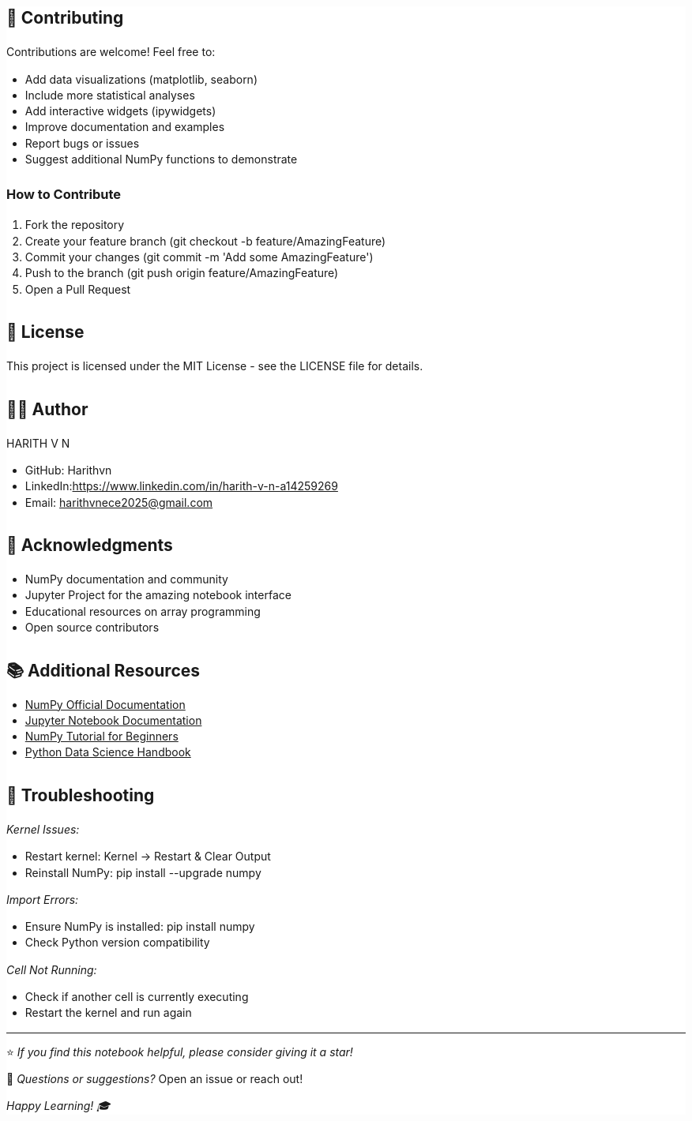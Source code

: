 ## 🤝 Contributing

Contributions are welcome! Feel free to:
- Add data visualizations (matplotlib, seaborn)
- Include more statistical analyses
- Add interactive widgets (ipywidgets)
- Improve documentation and examples
- Report bugs or issues
- Suggest additional NumPy functions to demonstrate

### How to Contribute
1. Fork the repository
2. Create your feature branch (git checkout -b feature/AmazingFeature)
3. Commit your changes (git commit -m 'Add some AmazingFeature')
4. Push to the branch (git push origin feature/AmazingFeature)
5. Open a Pull Request

## 📝 License

This project is licensed under the MIT License - see the LICENSE file for details.

## 👨‍💻 Author

HARITH V N
- GitHub: Harithvn
- LinkedIn:https://www.linkedin.com/in/harith-v-n-a14259269
- Email: harithvnece2025@gmail.com

## 🙏 Acknowledgments

- NumPy documentation and community
- Jupyter Project for the amazing notebook interface
- Educational resources on array programming
- Open source contributors

## 📚 Additional Resources

- [NumPy Official Documentation](https://numpy.org/doc/)
- [Jupyter Notebook Documentation](https://jupyter-notebook.readthedocs.io/)
- [NumPy Tutorial for Beginners](https://numpy.org/doc/stable/user/absolute_beginners.html)
- [Python Data Science Handbook](https://jakevdp.github.io/PythonDataScienceHandbook/)

## 🐛 Troubleshooting

*Kernel Issues:*
- Restart kernel: Kernel → Restart & Clear Output
- Reinstall NumPy: pip install --upgrade numpy

*Import Errors:*
- Ensure NumPy is installed: pip install numpy
- Check Python version compatibility

*Cell Not Running:*
- Check if another cell is currently executing
- Restart the kernel and run again

---

⭐ *If you find this notebook helpful, please consider giving it a star!*

📧 *Questions or suggestions?* Open an issue or reach out!

*Happy Learning! 🎓*
